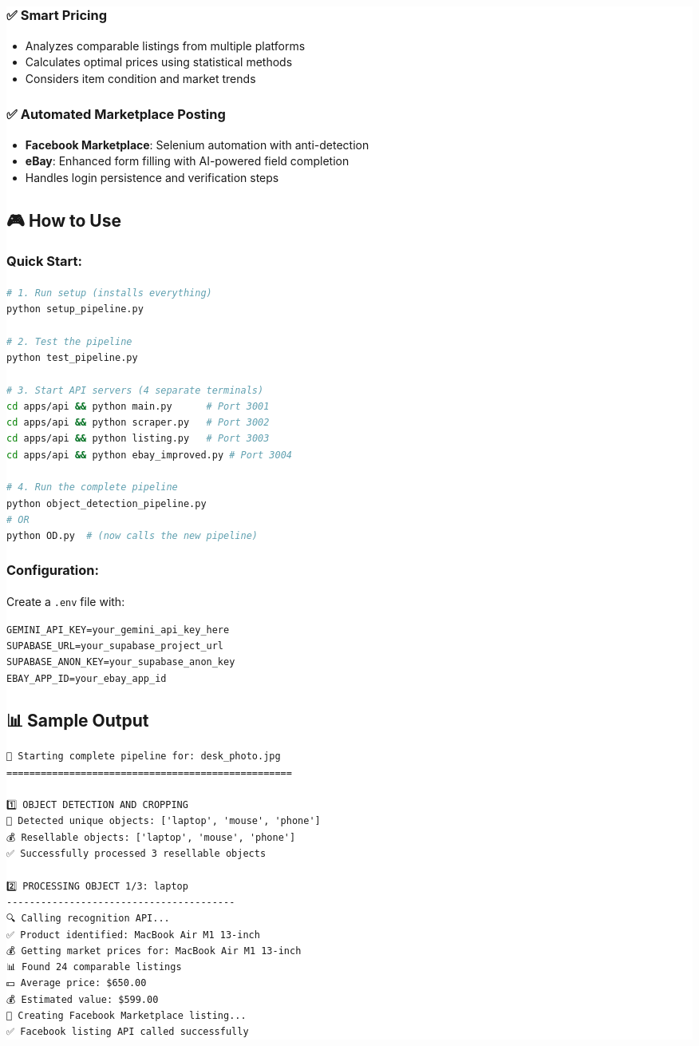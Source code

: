 ### ✅ **Smart Pricing**
- Analyzes comparable listings from multiple platforms
- Calculates optimal prices using statistical methods
- Considers item condition and market trends

### ✅ **Automated Marketplace Posting**
- **Facebook Marketplace**: Selenium automation with anti-detection
- **eBay**: Enhanced form filling with AI-powered field completion
- Handles login persistence and verification steps

## 🎮 How to Use

### **Quick Start:**
```bash
# 1. Run setup (installs everything)
python setup_pipeline.py

# 2. Test the pipeline  
python test_pipeline.py

# 3. Start API servers (4 separate terminals)
cd apps/api && python main.py      # Port 3001
cd apps/api && python scraper.py   # Port 3002  
cd apps/api && python listing.py   # Port 3003
cd apps/api && python ebay_improved.py # Port 3004

# 4. Run the complete pipeline
python object_detection_pipeline.py
# OR
python OD.py  # (now calls the new pipeline)
```

### **Configuration:**
Create a `.env` file with:
```env
GEMINI_API_KEY=your_gemini_api_key_here
SUPABASE_URL=your_supabase_project_url  
SUPABASE_ANON_KEY=your_supabase_anon_key
EBAY_APP_ID=your_ebay_app_id
```

## 📊 Sample Output

```
🚀 Starting complete pipeline for: desk_photo.jpg
==================================================

1️⃣ OBJECT DETECTION AND CROPPING
🎯 Detected unique objects: ['laptop', 'mouse', 'phone']
💰 Resellable objects: ['laptop', 'mouse', 'phone']
✅ Successfully processed 3 resellable objects

2️⃣ PROCESSING OBJECT 1/3: laptop
----------------------------------------
🔍 Calling recognition API...
✅ Product identified: MacBook Air M1 13-inch
💰 Getting market prices for: MacBook Air M1 13-inch
📊 Found 24 comparable listings
💵 Average price: $650.00
💰 Estimated value: $599.00
📘 Creating Facebook Marketplace listing...
✅ Facebook listing API called successfully
```